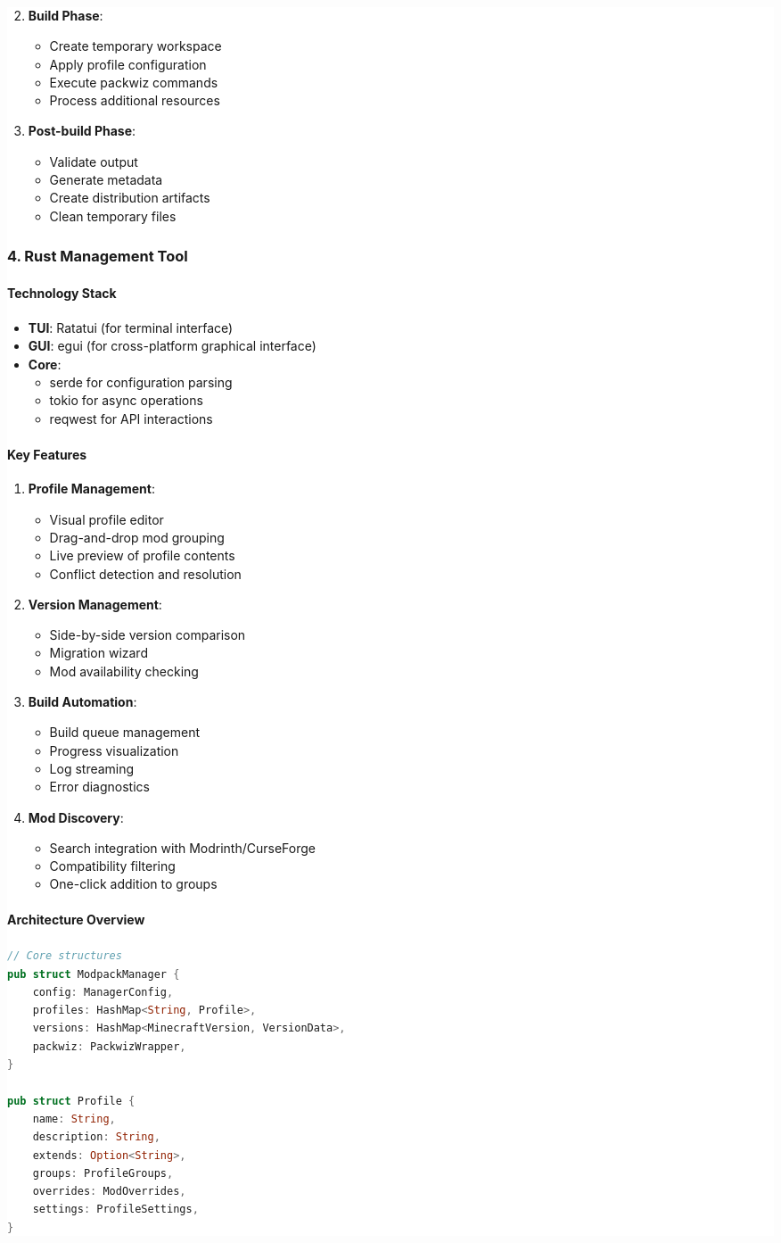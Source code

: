 2. **Build Phase**:
   - Create temporary workspace
   - Apply profile configuration
   - Execute packwiz commands
   - Process additional resources

3. **Post-build Phase**:
   - Validate output
   - Generate metadata
   - Create distribution artifacts
   - Clean temporary files

### 4. Rust Management Tool

#### Technology Stack

- **TUI**: Ratatui (for terminal interface)
- **GUI**: egui (for cross-platform graphical interface)
- **Core**: 
  - serde for configuration parsing
  - tokio for async operations
  - reqwest for API interactions

#### Key Features

1. **Profile Management**:
   - Visual profile editor
   - Drag-and-drop mod grouping
   - Live preview of profile contents
   - Conflict detection and resolution

2. **Version Management**:
   - Side-by-side version comparison
   - Migration wizard
   - Mod availability checking

3. **Build Automation**:
   - Build queue management
   - Progress visualization
   - Log streaming
   - Error diagnostics

4. **Mod Discovery**:
   - Search integration with Modrinth/CurseForge
   - Compatibility filtering
   - One-click addition to groups

#### Architecture Overview

```rust
// Core structures
pub struct ModpackManager {
    config: ManagerConfig,
    profiles: HashMap<String, Profile>,
    versions: HashMap<MinecraftVersion, VersionData>,
    packwiz: PackwizWrapper,
}

pub struct Profile {
    name: String,
    description: String,
    extends: Option<String>,
    groups: ProfileGroups,
    overrides: ModOverrides,
    settings: ProfileSettings,
}

```